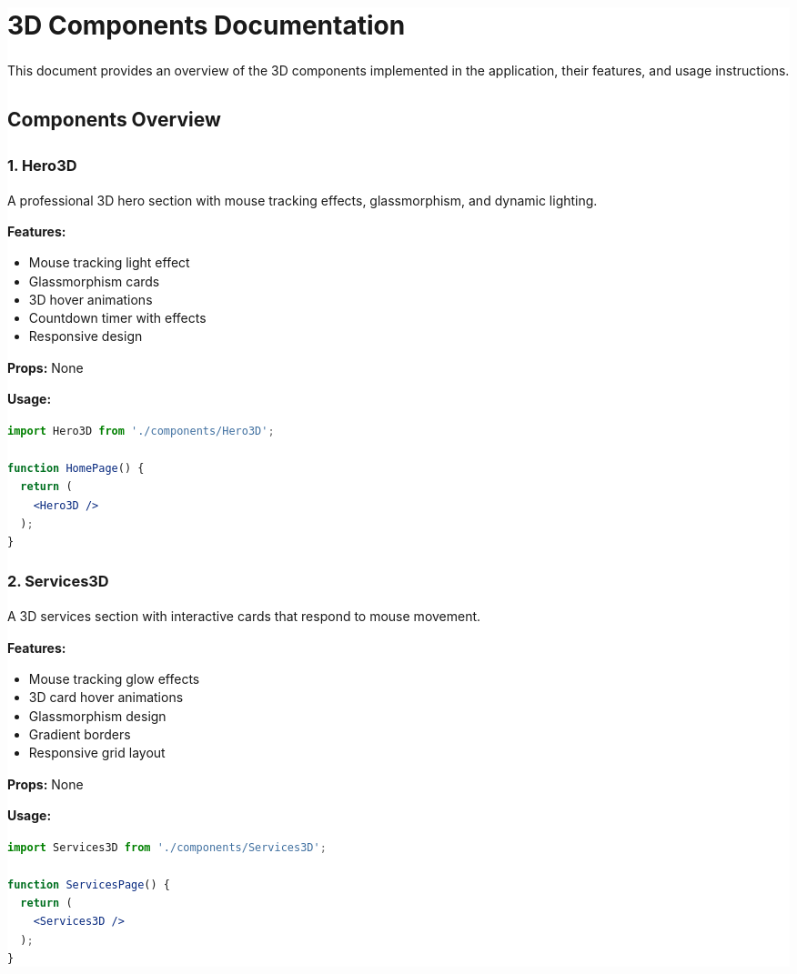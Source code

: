 # 3D Components Documentation

This document provides an overview of the 3D components implemented in the application, their features, and usage instructions.

## Components Overview

### 1. Hero3D
A professional 3D hero section with mouse tracking effects, glassmorphism, and dynamic lighting.

**Features:**
- Mouse tracking light effect
- Glassmorphism cards
- 3D hover animations
- Countdown timer with effects
- Responsive design

**Props:**
None

**Usage:**
```jsx
import Hero3D from './components/Hero3D';

function HomePage() {
  return (
    <Hero3D />
  );
}
```

### 2. Services3D
A 3D services section with interactive cards that respond to mouse movement.

**Features:**
- Mouse tracking glow effects
- 3D card hover animations
- Glassmorphism design
- Gradient borders
- Responsive grid layout

**Props:**
None

**Usage:**
```jsx
import Services3D from './components/Services3D';

function ServicesPage() {
  return (
    <Services3D />
  );
}
```
